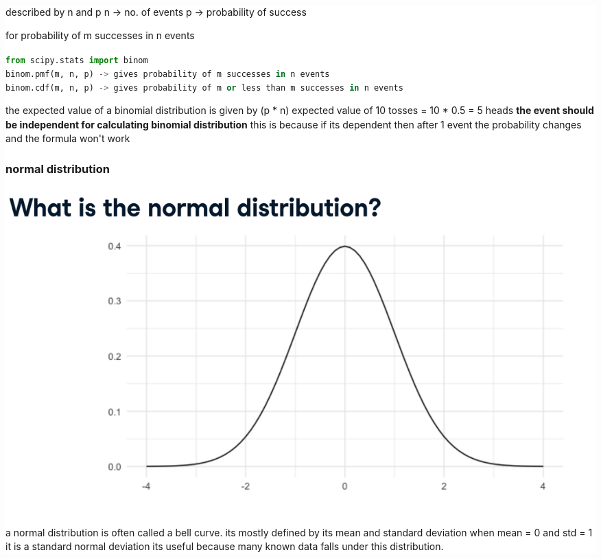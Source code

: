 described by n and p
n -> no. of events
p -> probability of success

for probability of m successes in n events
```python
from scipy.stats import binom
binom.pmf(m, n, p) -> gives probability of m successes in n events
binom.cdf(m, n, p) -> gives probability of m or less than m successes in n events
```
the expected value of a binomial distribution is given by (p * n)
expected value of 10 tosses = 10 * 0.5 = 5 heads
**the event should be independent for calculating binomial distribution**
this is because if its dependent then after 1 event the probability changes and the formula won't work

### normal distribution
![[Pasted image 20231031190648.png]](https://github.com/Golden-Exp/DataCamp/blob/main/Statistics/Attachments/Pasted%20image%2020231031190648.png/?raw=true)

 a normal distribution is often called a bell curve. its mostly defined by its mean and standard deviation
 when mean = 0
 and std = 1
 it is a standard normal deviation
 its useful because many known data falls under this distribution.